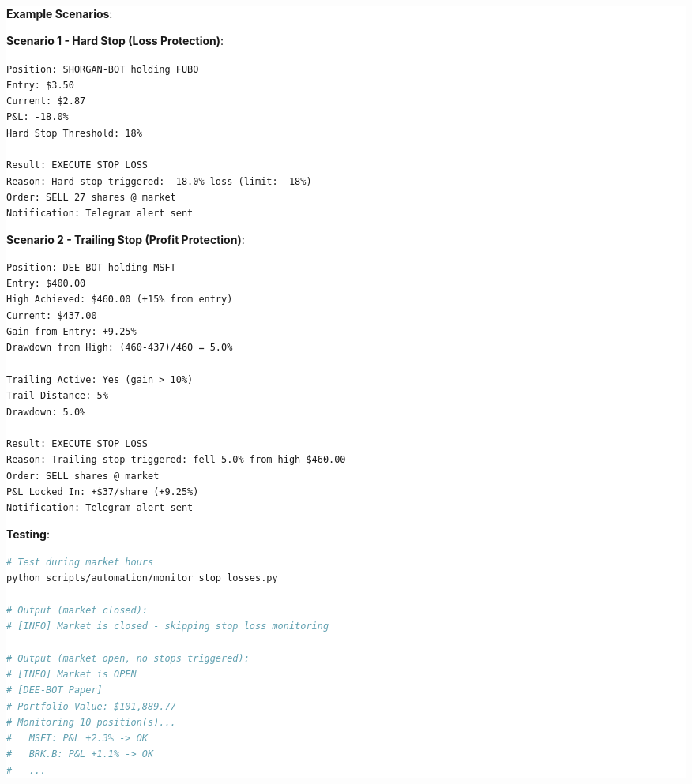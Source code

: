 **Example Scenarios**:

**Scenario 1 - Hard Stop (Loss Protection)**:
```
Position: SHORGAN-BOT holding FUBO
Entry: $3.50
Current: $2.87
P&L: -18.0%
Hard Stop Threshold: 18%

Result: EXECUTE STOP LOSS
Reason: Hard stop triggered: -18.0% loss (limit: -18%)
Order: SELL 27 shares @ market
Notification: Telegram alert sent
```

**Scenario 2 - Trailing Stop (Profit Protection)**:
```
Position: DEE-BOT holding MSFT
Entry: $400.00
High Achieved: $460.00 (+15% from entry)
Current: $437.00
Gain from Entry: +9.25%
Drawdown from High: (460-437)/460 = 5.0%

Trailing Active: Yes (gain > 10%)
Trail Distance: 5%
Drawdown: 5.0%

Result: EXECUTE STOP LOSS
Reason: Trailing stop triggered: fell 5.0% from high $460.00
Order: SELL shares @ market
P&L Locked In: +$37/share (+9.25%)
Notification: Telegram alert sent
```

**Testing**:
```bash
# Test during market hours
python scripts/automation/monitor_stop_losses.py

# Output (market closed):
# [INFO] Market is closed - skipping stop loss monitoring

# Output (market open, no stops triggered):
# [INFO] Market is OPEN
# [DEE-BOT Paper]
# Portfolio Value: $101,889.77
# Monitoring 10 position(s)...
#   MSFT: P&L +2.3% -> OK
#   BRK.B: P&L +1.1% -> OK
#   ...
```
